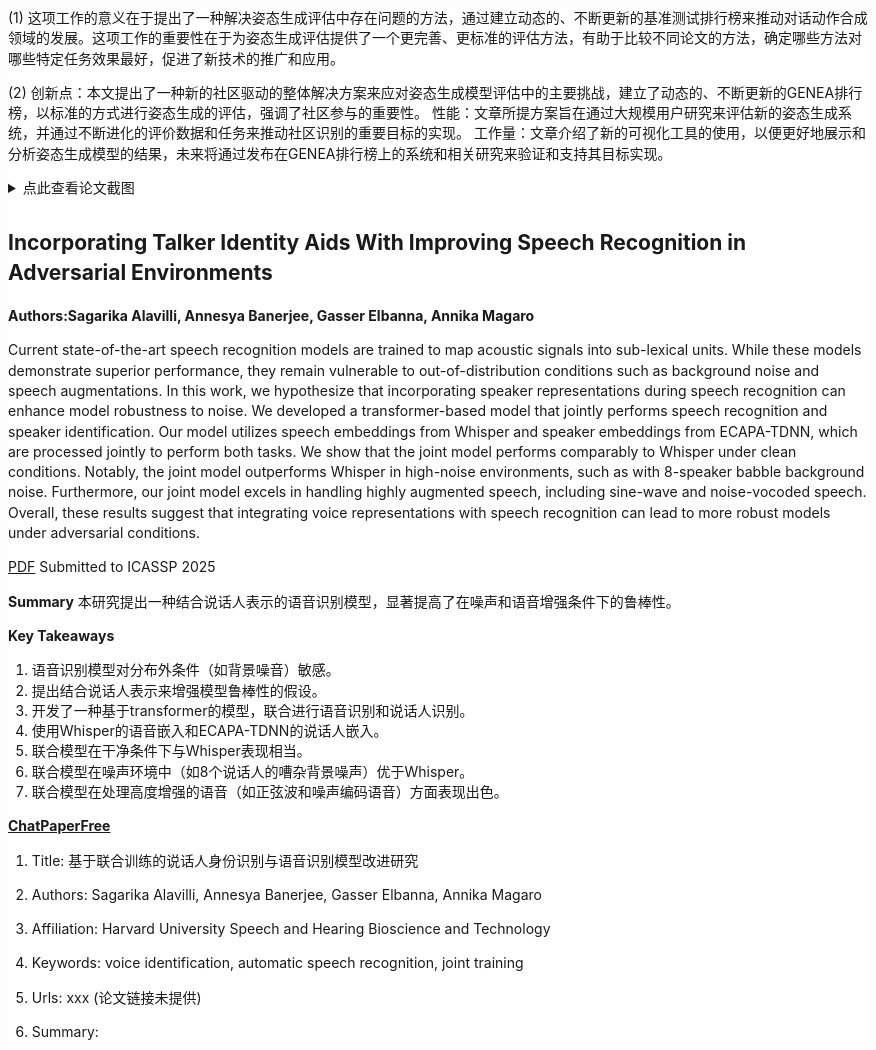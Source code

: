 (1) 这项工作的意义在于提出了一种解决姿态生成评估中存在问题的方法，通过建立动态的、不断更新的基准测试排行榜来推动对话动作合成领域的发展。这项工作的重要性在于为姿态生成评估提供了一个更完善、更标准的评估方法，有助于比较不同论文的方法，确定哪些方法对哪些特定任务效果最好，促进了新技术的推广和应用。

(2) 创新点：本文提出了一种新的社区驱动的整体解决方案来应对姿态生成模型评估中的主要挑战，建立了动态的、不断更新的GENEA排行榜，以标准的方式进行姿态生成的评估，强调了社区参与的重要性。
性能：文章所提方案旨在通过大规模用户研究来评估新的姿态生成系统，并通过不断进化的评价数据和任务来推动社区识别的重要目标的实现。
工作量：文章介绍了新的可视化工具的使用，以便更好地展示和分析姿态生成模型的结果，未来将通过发布在GENEA排行榜上的系统和相关研究来验证和支持其目标实现。


<details><summary>点此查看论文截图</summary></details>




## Incorporating Talker Identity Aids With Improving Speech Recognition in   Adversarial Environments

**Authors:Sagarika Alavilli, Annesya Banerjee, Gasser Elbanna, Annika Magaro**

Current state-of-the-art speech recognition models are trained to map acoustic signals into sub-lexical units. While these models demonstrate superior performance, they remain vulnerable to out-of-distribution conditions such as background noise and speech augmentations. In this work, we hypothesize that incorporating speaker representations during speech recognition can enhance model robustness to noise. We developed a transformer-based model that jointly performs speech recognition and speaker identification. Our model utilizes speech embeddings from Whisper and speaker embeddings from ECAPA-TDNN, which are processed jointly to perform both tasks. We show that the joint model performs comparably to Whisper under clean conditions. Notably, the joint model outperforms Whisper in high-noise environments, such as with 8-speaker babble background noise. Furthermore, our joint model excels in handling highly augmented speech, including sine-wave and noise-vocoded speech. Overall, these results suggest that integrating voice representations with speech recognition can lead to more robust models under adversarial conditions. 

[PDF](http://arxiv.org/abs/2410.05423v1) Submitted to ICASSP 2025

**Summary**
本研究提出一种结合说话人表示的语音识别模型，显著提高了在噪声和语音增强条件下的鲁棒性。

**Key Takeaways**
1. 语音识别模型对分布外条件（如背景噪音）敏感。
2. 提出结合说话人表示来增强模型鲁棒性的假设。
3. 开发了一种基于transformer的模型，联合进行语音识别和说话人识别。
4. 使用Whisper的语音嵌入和ECAPA-TDNN的说话人嵌入。
5. 联合模型在干净条件下与Whisper表现相当。
6. 联合模型在噪声环境中（如8个说话人的嘈杂背景噪声）优于Whisper。
7. 联合模型在处理高度增强的语音（如正弦波和噪声编码语音）方面表现出色。

**[ChatPaperFree](https://huggingface.co/spaces/Kedreamix/ChatPaperFree)**

1. Title: 基于联合训练的说话人身份识别与语音识别模型改进研究

2. Authors: Sagarika Alavilli, Annesya Banerjee, Gasser Elbanna, Annika Magaro

3. Affiliation: Harvard University Speech and Hearing Bioscience and Technology

4. Keywords: voice identification, automatic speech recognition, joint training

5. Urls: xxx (论文链接未提供)

6. Summary:
